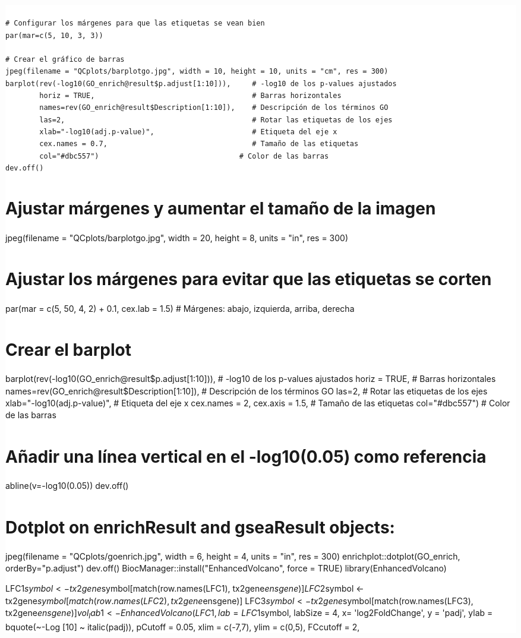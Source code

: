 ```

# Configurar los márgenes para que las etiquetas se vean bien
par(mar=c(5, 10, 3, 3))

# Crear el gráfico de barras
jpeg(filename = "QCplots/barplotgo.jpg", width = 10, height = 10, units = "cm", res = 300)
barplot(rev(-log10(GO_enrich@result$p.adjust[1:10])),     # -log10 de los p-values ajustados
        horiz = TRUE,                                     # Barras horizontales
        names=rev(GO_enrich@result$Description[1:10]),    # Descripción de los términos GO
        las=2,                                            # Rotar las etiquetas de los ejes
        xlab="-log10(adj.p-value)",                       # Etiqueta del eje x
        cex.names = 0.7,                                  # Tamaño de las etiquetas
        col="#dbc557")                                 # Color de las barras
dev.off()
```

# Ajustar márgenes y aumentar el tamaño de la imagen
jpeg(filename = "QCplots/barplotgo.jpg", width = 20, height = 8, units = "in", res = 300)

# Ajustar los márgenes para evitar que las etiquetas se corten
par(mar = c(5, 50, 4, 2) + 0.1, cex.lab = 1.5)  # Márgenes: abajo, izquierda, arriba, derecha

# Crear el barplot
barplot(rev(-log10(GO_enrich@result$p.adjust[1:10])),    # -log10 de los p-values ajustados
        horiz = TRUE,                                    # Barras horizontales
        names=rev(GO_enrich@result$Description[1:10]),   # Descripción de los términos GO
        las=2,                                           # Rotar las etiquetas de los ejes
        xlab="-log10(adj.p-value)",                      # Etiqueta del eje x
        cex.names = 2,
        cex.axis = 1.5,                                  # Tamaño de las etiquetas
        col="#dbc557")                                   # Color de las barras
# Añadir una línea vertical en el -log10(0.05) como referencia
abline(v=-log10(0.05))
dev.off()

# Dotplot on enrichResult and gseaResult objects:
jpeg(filename = "QCplots/goenrich.jpg", width = 6, height = 4, units = "in", res = 300)
enrichplot::dotplot(GO_enrich, orderBy="p.adjust")
dev.off()
BiocManager::install("EnhancedVolcano", force = TRUE)
library(EnhancedVolcano)
  
  LFC1$symbol <- tx2gene$symbol[match(row.names(LFC1), tx2gene$ensgene)]
  LFC2$symbol <- tx2gene$symbol[match(row.names(LFC2), tx2gene$ensgene)]
  LFC3$symbol <- tx2gene$symbol[match(row.names(LFC3), tx2gene$ensgene)]
  vol_lab1 <- EnhancedVolcano(LFC1,
                             lab = LFC1$symbol,
                             labSize = 4,
                             x= 'log2FoldChange',
                             y = 'padj',
                             ylab = bquote(~-Log [10] ~ italic(padj)),
                             pCutoff = 0.05,
                             xlim = c(-7,7),
                             ylim = c(0,5),
                             FCcutoff = 2,